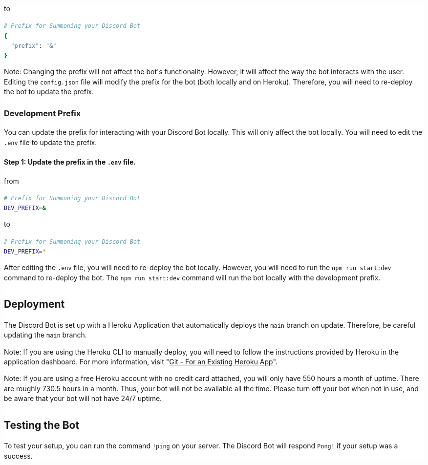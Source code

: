to

```bash
# Prefix for Summoning your Discord Bot
{
  "prefix": "&"
}
```

Note: Changing the prefix will not affect the bot's functionality. However, it will affect the way the bot interacts with the user. Editing the `config.json` file will modify the prefix for the bot (both locally and on Heroku). Therefore, you will need to re-deploy the bot to update the prefix.

### Development Prefix

You can update the prefix for interacting with your Discord Bot locally. This will only affect the bot locally. You will need to edit the `.env` file to update the prefix.

#### Step 1: Update the prefix in the `.env` file.

from

```bash
# Prefix for Summoning your Discord Bot
DEV_PREFIX=&
```

to

```bash
# Prefix for Summoning your Discord Bot
DEV_PREFIX=*
```

After editing the `.env` file, you will need to re-deploy the bot locally. However, you will need to run the `npm run start:dev` command to re-deploy the bot. The `npm run start:dev` command will run the bot locally with the development prefix.

## Deployment

The Discord Bot is set up with a Heroku Application that automatically deploys the `main` branch on update. Therefore, be careful updating the `main` branch.

Note: If you are using the Heroku CLI to manually deploy, you will need to follow the instructions provided by Heroku in the application dashboard. For more information, visit "[Git - For an Existing Heroku App](https://devcenter.heroku.com/articles/git#for-an-existing-heroku-app)".

Note: If you are using a free Heroku account with no credit card attached, you will only have 550 hours a month of uptime. There are roughly 730.5 hours in a month. Thus, your bot will not be available all the time. Please turn off your bot when not in use, and be aware that your bot will not have 24/7 uptime.

## Testing the Bot

To test your setup, you can run the command `!ping` on your server. The Discord Bot will respond `Pong!` if your setup was a success.
